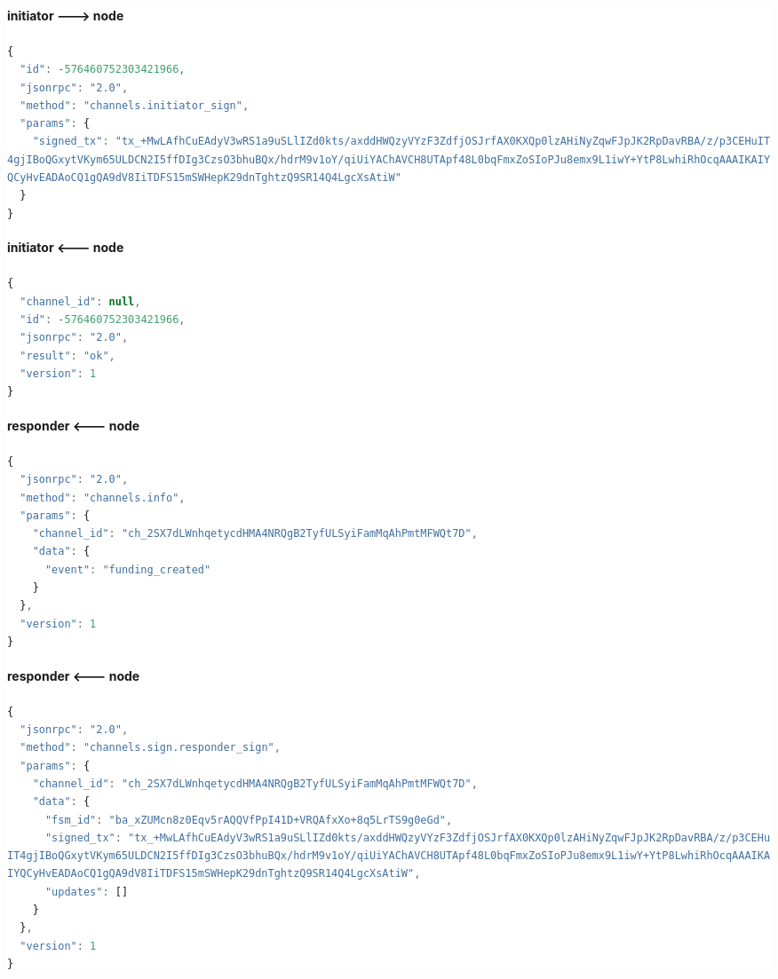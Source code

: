 #### initiator ---> node
```javascript
{
  "id": -576460752303421966,
  "jsonrpc": "2.0",
  "method": "channels.initiator_sign",
  "params": {
    "signed_tx": "tx_+MwLAfhCuEAdyV3wRS1a9uSLlIZd0kts/axddHWQzyVYzF3ZdfjOSJrfAX0KXQp0lzAHiNyZqwFJpJK2RpDavRBA/z/p3CEHuIT4gjIBoQGxytVKym65ULDCN2I5ffDIg3CzsO3bhuBQx/hdrM9v1oY/qiUiYAChAVCH8UTApf48L0bqFmxZoSIoPJu8emx9L1iwY+YtP8LwhiRhOcqAAAIKAIYQCyHvEADAoCQ1gQA9dV8IiTDFS15mSWHepK29dnTghtzQ9SR14Q4LgcXsAtiW"
  }
}
```

#### initiator <--- node
```javascript
{
  "channel_id": null,
  "id": -576460752303421966,
  "jsonrpc": "2.0",
  "result": "ok",
  "version": 1
}
```

#### responder <--- node
```javascript
{
  "jsonrpc": "2.0",
  "method": "channels.info",
  "params": {
    "channel_id": "ch_2SX7dLWnhqetycdHMA4NRQgB2TyfULSyiFamMqAhPmtMFWQt7D",
    "data": {
      "event": "funding_created"
    }
  },
  "version": 1
}
```

#### responder <--- node
```javascript
{
  "jsonrpc": "2.0",
  "method": "channels.sign.responder_sign",
  "params": {
    "channel_id": "ch_2SX7dLWnhqetycdHMA4NRQgB2TyfULSyiFamMqAhPmtMFWQt7D",
    "data": {
      "fsm_id": "ba_xZUMcn8z0Eqv5rAQQVfPpI41D+VRQAfxXo+8q5LrTS9g0eGd",
      "signed_tx": "tx_+MwLAfhCuEAdyV3wRS1a9uSLlIZd0kts/axddHWQzyVYzF3ZdfjOSJrfAX0KXQp0lzAHiNyZqwFJpJK2RpDavRBA/z/p3CEHuIT4gjIBoQGxytVKym65ULDCN2I5ffDIg3CzsO3bhuBQx/hdrM9v1oY/qiUiYAChAVCH8UTApf48L0bqFmxZoSIoPJu8emx9L1iwY+YtP8LwhiRhOcqAAAIKAIYQCyHvEADAoCQ1gQA9dV8IiTDFS15mSWHepK29dnTghtzQ9SR14Q4LgcXsAtiW",
      "updates": []
    }
  },
  "version": 1
}
```
